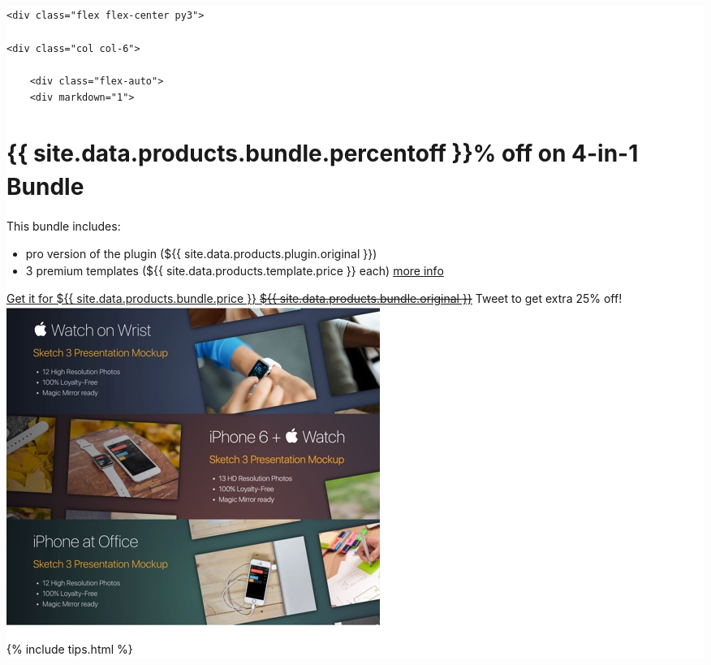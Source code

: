 	<div class="flex flex-center py3">

	<div class="col col-6">

		<div class="flex-auto">
		<div markdown="1">

# {{ site.data.products.bundle.percentoff }}% off on 4-in-1 Bundle

This bundle includes:

- pro version of the plugin (${{ site.data.products.plugin.original }}) 
- 3 premium templates (${{ site.data.products.template.price }} each) [more info](https://gumroad.com/jamztang)  

</div>

<div class="center py2">
<a id="proceed-to-purchase-magic-bundle" href="/proceed-to-purchase-magic-bundle/" identifier="proceed-to-purchase-magic-bundle" class="purchase-button center">Get it for ${{ site.data.products.bundle.price }} <s>${{ site.data.products.bundle.original }}</s></a>
<span id="tweet-text" class="px1">Tweet to get extra 25% off!</span>

</div>
</div>
</div>

<div class="col col-6 px1">
	<img src="/images/cybermonday-3-in-one.jpg" />
</div>
</div>

{% include tips.html %}
